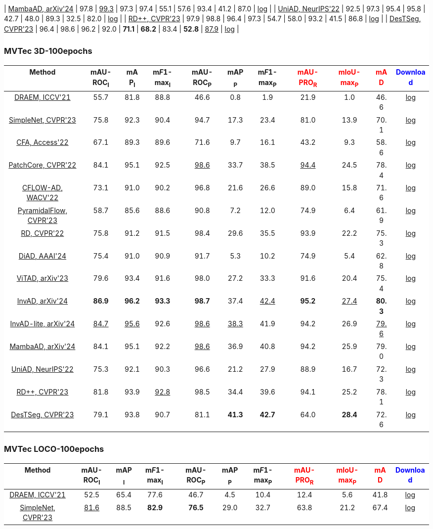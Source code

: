 | [MambaAD, arXiv'24](https://github.com/lewandofskee/MambaAD) | 97.8 | <u>99.3</u> | 97.3 | 97.4 | 55.1 | 57.6 | 93.4 | 41.2 | 87.0 | [log](https://github.com/zhangzjn/data/tree/main/ader_log/mambaad/mvtec_100e.log)  |
| [UniAD, NeurIPS'22](https://github.com/zhiyuanyou/UniAD) | 92.5 | 97.3 | 95.4 | 95.8 | 42.7 | 48.0 | 89.3 | 32.5 | 82.0 | [log](https://github.com/zhangzjn/data/tree/main/ader_log/uniad/mvtec_100e.log)  |
| [RD++, CVPR'23](https://github.com/tientrandinh/Revisiting-Reverse-Distillation) | 97.9 | 98.8 | 96.4 | 97.3 | 54.7 | 58.0 | 93.2 | 41.5 | 86.8 | [log](https://github.com/zhangzjn/data/tree/main/ader_log/rd++/mvtec_100e.log)  |
| [DesTSeg, CVPR'23](https://github.com/apple/ml-destseg) | 96.4 | 98.6 | 96.2 | 92.0 | **71.1** | **68.2** | 83.4 | **52.8** | <u>87.9</u> | [log](https://github.com/zhangzjn/data/tree/main/ader_log/destseg/mvtec_100e.log)  |




### MVTec 3D-100epochs
| Method | mAU-ROC<sub>I</sub> | mAP<sub>I</sub> | m*F*1-max<sub>I</sub> | mAU-ROC<sub>P</sub> | mAP<sub>P</sub> | m*F*1-max<sub>P</sub> | <span style="color:red">mAU-PRO<sub>R</sub></span> | <span style="color:red">mIoU-max<sub>P</sub></span> | <span style="color:red">mAD</span> | <span style="color:blue">Download</span> |
|:-------------------------------------------------------:|:-------------------:|:---------------:|:---------------------:|:-------------------:|:---------------:|:---------------------:|:---------------------------------------------------:|:-----------------------:|:--------:|:--------:|
| [DRAEM, ICCV'21](https://github.com/VitjanZ/DRAEM) | 55.7 | 81.8 | 88.8 | 46.6 | 0.8 | 1.9 | 21.9 | 1.0 | 46.6 | [log](https://github.com/zhangzjn/data/tree/main/ader_log/draem/mvtec3d_100e.log) |
| [SimpleNet, CVPR'23](https://github.com/DonaldRR/SimpleNet) | 75.8 | 92.3 | 90.4 | 94.7 | 17.3 | 23.4 | 81.0 | 13.9 | 70.1 | [log](https://github.com/zhangzjn/data/tree/main/ader_log/simplenet/mvtec3d_100e.log)  |
| [CFA, Access'22](https://github.com/sungwool/CFA_for_anomaly_localization) | 67.1 | 89.3 | 89.6 | 71.6 | 9.7 | 16.1 | 43.2 | 9.3 | 58.6 | [log](https://github.com/zhangzjn/data/tree/main/ader_log/cfa/mvtec3d_100e.log) |
| [PatchCore, CVPR'22](https://github.com/amazon-science/patchcore-inspection) | 84.1 | 95.1 | 92.5 | <u>98.6</u> | 33.7 | 38.5 | <u>94.4</u> | 24.5 | 78.4 | [log](https://github.com/zhangzjn/data/tree/main/ader_log/patchcore/mvtec3d_100e.log)  |
| [CFLOW-AD, WACV'22](https://github.com/gudovskiy/cflow-ad) | 73.1 | 91.0 | 90.2 | 96.8 | 21.6 | 26.6 | 89.0 | 15.8 | 71.6 | [log](https://github.com/zhangzjn/data/tree/main/ader_log/cflow/mvtec3d_100e.log)  |
| [PyramidalFlow, CVPR'23](https://github.com/gasharper/PyramidFlow) | 58.7 | 85.6 | 88.6 | 90.8 | 7.2 | 12.0 | 74.9 | 6.4 | 61.9 | [log](https://github.com/zhangzjn/data/tree/main/ader_log/pyramidflow/mvtec3d_100e.log)  |
| [RD, CVPR'22](https://github.com/hq-deng/RD4AD) | 75.8 | 91.2 | 91.5 | 98.4 | 29.6 | 35.5 | 93.9 | 22.2 | 75.3 | [log](https://github.com/zhangzjn/data/tree/main/ader_log/rd/mvtec3d_100e.log)  |
| [DiAD, AAAI'24](https://github.com/lewandofskee/DiAD) | 75.4 | 91.0 | 90.9 | 91.7 | 5.3 | 10.2 | 74.9 | 5.4 | 62.8 |  [log](https://github.com/zhangzjn/data/tree/main/ader_log/diad/mvtec_100e.log) |
| [ViTAD, arXiv'23](https://zhangzjn.github.io/projects/ViTAD) | 79.6 | 93.4 | 91.6 | 98.0 | 27.2 | 33.3 | 91.6 | 20.4 | 75.4 | [log](https://github.com/zhangzjn/data/tree/main/ader_log/vitad/mvtec3d_100e.log)  |
| [InvAD, arXiv'24](https://zhangzjn.github.io/projects/InvAD) | **86.9** | **96.2** | **93.3** | **98.7** | 37.4 | <u>42.4</u> | **95.2** | <u>27.4</u> | **80.3** | [log](https://github.com/zhangzjn/data/tree/main/ader_log/invad/mvtec3d_100e.log)  |
| [InvAD-lite, arXiv'24](https://zhangzjn.github.io/projects/InvAD) | <u>84.7</u> | <u>95.6</u> | 92.6 | <u>98.6</u> | <u>38.3</u> | 41.9 | 94.2 | 26.9 | <u>79.6</u> | [log](https://github.com/zhangzjn/data/tree/main/ader_log/invad-lite/mvtec3d_100e.log)  |
| [MambaAD, arXiv'24](https://github.com/lewandofskee/MambaAD) | 84.1 | 95.1 | 92.2 | <u>98.6</u> | 36.9 | 40.8 | 94.2 | 25.9 | 79.0 | [log](https://github.com/zhangzjn/data/tree/main/ader_log/mambaad/mvtec3d_100e.log)  |
| [UniAD, NeurIPS'22](https://github.com/zhiyuanyou/UniAD) | 75.3 | 92.1 | 90.3 | 96.6 | 21.2 | 27.9 | 88.9 | 16.7 | 72.3 | [log](https://github.com/zhangzjn/data/tree/main/ader_log/uniad/mvtec3d_100e.log)  |
| [RD++, CVPR'23](https://github.com/tientrandinh/Revisiting-Reverse-Distillation) | 81.8 | 93.9 | <u>92.8</u> | 98.5 | 34.4 | 39.6 | 94.1 | 25.2 | 78.1 | [log](https://github.com/zhangzjn/data/tree/main/ader_log/rd++/mvtec3d_100e.log)  |
| [DesTSeg, CVPR'23](https://github.com/apple/ml-destseg) | 79.1 | 93.8 | 90.7 | 81.1 | **41.3** | **42.7** | 64.0 | **28.4** | 72.6 | [log](https://github.com/zhangzjn/data/tree/main/ader_log/destseg/mvtec3d_100e.log)  |




### MVTec LOCO-100epochs
| Method | mAU-ROC<sub>I</sub> | mAP<sub>I</sub> | m*F*1-max<sub>I</sub> | mAU-ROC<sub>P</sub> | mAP<sub>P</sub> | m*F*1-max<sub>P</sub> | <span style="color:red">mAU-PRO<sub>R</sub></span> | <span style="color:red">mIoU-max<sub>P</sub></span> | <span style="color:red">mAD</span> | <span style="color:blue">Download</span> |
|:-------------------------------------------------------:|:-------------------:|:---------------:|:---------------------:|:-------------------:|:---------------:|:---------------------:|:---------------------------------------------------:|:-----------------------:|:--------:|:--------:|
| [DRAEM, ICCV'21](https://github.com/VitjanZ/DRAEM) | 52.5 | 65.4 | 77.6 | 46.7 | 4.5 | 10.4 | 12.4 | 5.6 | 41.8 | [log](https://github.com/zhangzjn/data/tree/main/ader_log/draem/mvtec_loco_100e.log) |
| [SimpleNet, CVPR'23](https://github.com/DonaldRR/SimpleNet) | <u>81.6</u> | 88.5 | **82.9** | **76.5** | 29.0 | 32.7 | 63.8 | 21.2 | 67.4 | [log](https://github.com/zhangzjn/data/tree/main/ader_log/simplenet/mvtec_loco_100e.log)  |